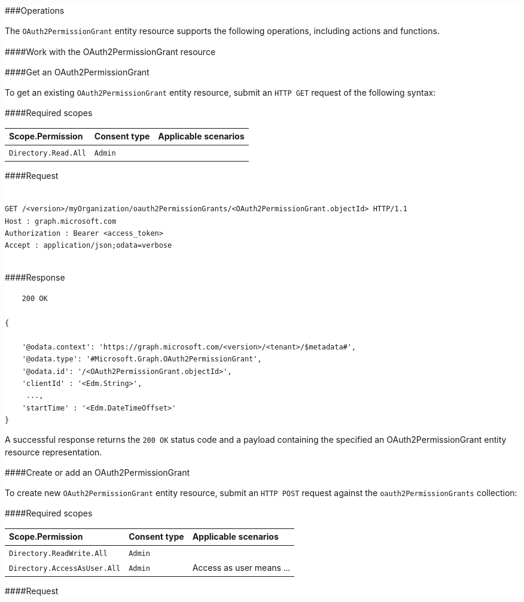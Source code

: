 
###Operations

The `OAuth2PermissionGrant` entity resource supports the following operations, including actions and functions. 

####Work with the OAuth2PermissionGrant resource

####Get an OAuth2PermissionGrant

To get an existing `OAuth2PermissionGrant` entity resource, submit an `HTTP GET` request of the following syntax: 

####Required scopes

| Scope.Permission | Consent type | Applicable scenarios | 
| :-- | :-- | :-- | 
| `Directory.Read.All` | `Admin` |  | 
####Request

```
	
GET /<version>/myOrganization/oauth2PermissionGrants/<OAuth2PermissionGrant.objectId> HTTP/1.1
Host : graph.microsoft.com
Authorization : Bearer <access_token>
Accept : application/json;odata=verbose


```

####Response

```
	200 OK

{

	'@odata.context': 'https://graph.microsoft.com/<version>/<tenant>/$metadata#',
	'@odata.type': '#Microsoft.Graph.OAuth2PermissionGrant',
	'@odata.id': '/<OAuth2PermissionGrant.objectId>',
	'clientId' : '<Edm.String>',
	 ...,
	'startTime' : '<Edm.DateTimeOffset>'
}

```

A successful response returns the `200 OK` status code and a payload containing the specified an OAuth2PermissionGrant entity resource representation. 

####Create or add an OAuth2PermissionGrant

To create new `OAuth2PermissionGrant` entity resource, submit an `HTTP POST` request against the `oauth2PermissionGrants` collection: 

####Required scopes

| Scope.Permission | Consent type | Applicable scenarios | 
| :-- | :-- | :-- | 
| `Directory.ReadWrite.All` | `Admin` |  | 
| `Directory.AccessAsUser.All` | `Admin` | Access as user means ... | 
####Request
